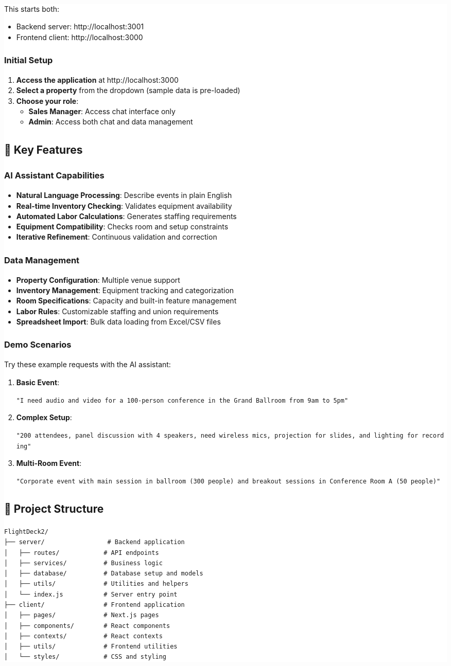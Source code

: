   This starts both:
   - Backend server: http://localhost:3001
   - Frontend client: http://localhost:3000

### Initial Setup

1. **Access the application** at http://localhost:3000
2. **Select a property** from the dropdown (sample data is pre-loaded)
3. **Choose your role**:
   - **Sales Manager**: Access chat interface only
   - **Admin**: Access both chat and data management

## 🎯 Key Features

### AI Assistant Capabilities
- **Natural Language Processing**: Describe events in plain English
- **Real-time Inventory Checking**: Validates equipment availability
- **Automated Labor Calculations**: Generates staffing requirements
- **Equipment Compatibility**: Checks room and setup constraints
- **Iterative Refinement**: Continuous validation and correction

### Data Management
- **Property Configuration**: Multiple venue support
- **Inventory Management**: Equipment tracking and categorization
- **Room Specifications**: Capacity and built-in feature management
- **Labor Rules**: Customizable staffing and union requirements
- **Spreadsheet Import**: Bulk data loading from Excel/CSV files

### Demo Scenarios

Try these example requests with the AI assistant:

1. **Basic Event**:
   ```
   "I need audio and video for a 100-person conference in the Grand Ballroom from 9am to 5pm"
   ```

2. **Complex Setup**:
   ```
   "200 attendees, panel discussion with 4 speakers, need wireless mics, projection for slides, and lighting for recording"
   ```

3. **Multi-Room Event**:
   ```
   "Corporate event with main session in ballroom (300 people) and breakout sessions in Conference Room A (50 people)"
   ```

## 📁 Project Structure

```
FlightDeck2/
├── server/                 # Backend application
│   ├── routes/            # API endpoints
│   ├── services/          # Business logic
│   ├── database/          # Database setup and models
│   ├── utils/             # Utilities and helpers
│   └── index.js           # Server entry point
├── client/                # Frontend application
│   ├── pages/             # Next.js pages
│   ├── components/        # React components
│   ├── contexts/          # React contexts
│   ├── utils/             # Frontend utilities
│   └── styles/            # CSS and styling
```